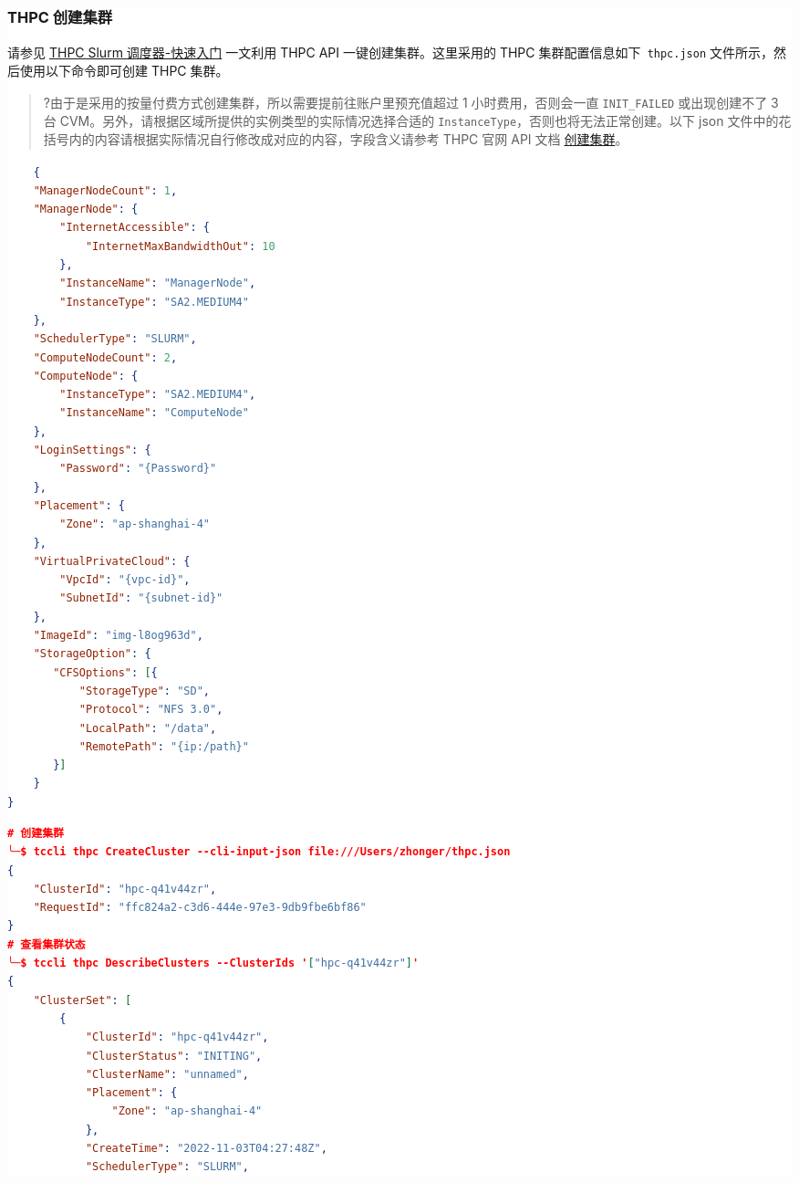 ### THPC 创建集群
请参见 [THPC Slurm 调度器-快速入门](https://cloud.tencent.com/developer/article/1993857?from=10680) 一文利用 THPC API 一键创建集群。这里采用的 THPC 集群配置信息如下` thpc.json` 文件所示，然后使用以下命令即可创建 THPC 集群。
>?由于是采用的按量付费方式创建集群，所以需要提前往账户里预充值超过 1 小时费用，否则会一直 `INIT_FAILED` 或出现创建不了 3 台 CVM。另外，请根据区域所提供的实例类型的实际情况选择合适的 `InstanceType`，否则也将无法正常创建。以下 json 文件中的花括号内的内容请根据实际情况自行修改成对应的内容，字段含义请参考 THPC 官网 API 文档 [创建集群](https://cloud.tencent.com/document/api/1527/72102)。

```json
	{
    "ManagerNodeCount": 1,   
    "ManagerNode": {
        "InternetAccessible": {
            "InternetMaxBandwidthOut": 10     
        },
        "InstanceName": "ManagerNode",    
        "InstanceType": "SA2.MEDIUM4"     
    },
    "SchedulerType": "SLURM",          
    "ComputeNodeCount": 2,             
    "ComputeNode": {
        "InstanceType": "SA2.MEDIUM4",     
        "InstanceName": "ComputeNode"       
    },
    "LoginSettings": {
        "Password": "{Password}"            
    },
    "Placement": {
        "Zone": "ap-shanghai-4"          
    },
    "VirtualPrivateCloud": {
        "VpcId": "{vpc-id}",      
        "SubnetId": "{subnet-id}"       
    },
    "ImageId": "img-l8og963d",      
    "StorageOption": {
       "CFSOptions": [{
           "StorageType": "SD",     
           "Protocol": "NFS 3.0",    
           "LocalPath": "/data",    
           "RemotePath": "{ip:/path}" 
       }]
    }
}
```
```json
# 创建集群
╰─$ tccli thpc CreateCluster --cli-input-json file:///Users/zhonger/thpc.json
{
    "ClusterId": "hpc-q41v44zr",
    "RequestId": "ffc824a2-c3d6-444e-97e3-9db9fbe6bf86"
}
# 查看集群状态
╰─$ tccli thpc DescribeClusters --ClusterIds '["hpc-q41v44zr"]'
{
    "ClusterSet": [
        {
            "ClusterId": "hpc-q41v44zr",
            "ClusterStatus": "INITING",
            "ClusterName": "unnamed",
            "Placement": {
                "Zone": "ap-shanghai-4"
            },
            "CreateTime": "2022-11-03T04:27:48Z",
            "SchedulerType": "SLURM",
```